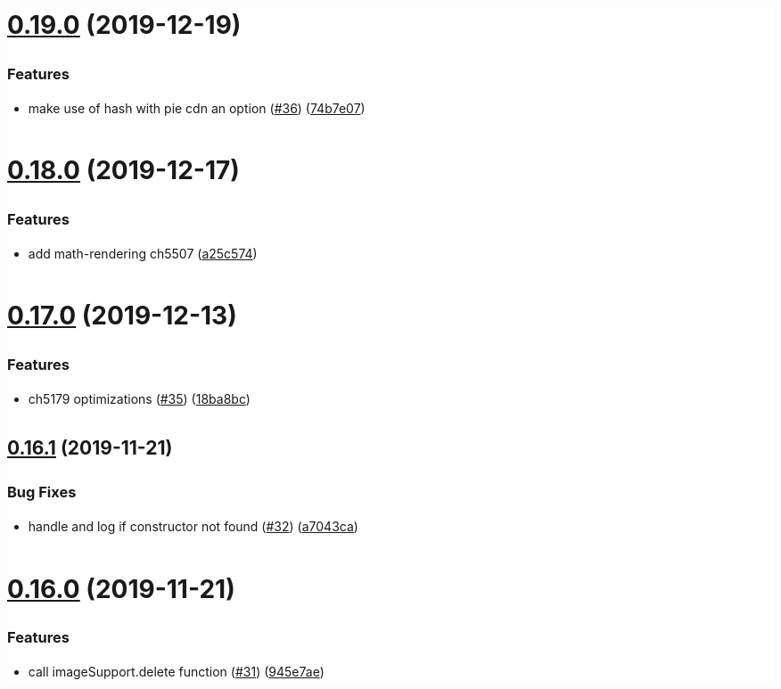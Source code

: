 # [0.19.0](https://github.com/pie-framework/pie-player-components/compare/v0.18.0...v0.19.0) (2019-12-19)


### Features

* make use of hash with  pie cdn an option ([#36](https://github.com/pie-framework/pie-player-components/issues/36)) ([74b7e07](https://github.com/pie-framework/pie-player-components/commit/74b7e070180695e8d620aca3ff7446eb050a7193))

# [0.18.0](https://github.com/pie-framework/pie-player-components/compare/v0.17.0...v0.18.0) (2019-12-17)


### Features

* add math-rendering ch5507 ([a25c574](https://github.com/pie-framework/pie-player-components/commit/a25c5748432a722af32266d8a28478d28b3be16a))

# [0.17.0](https://github.com/pie-framework/pie-player-components/compare/v0.16.1...v0.17.0) (2019-12-13)


### Features

* ch5179 optimizations ([#35](https://github.com/pie-framework/pie-player-components/issues/35)) ([18ba8bc](https://github.com/pie-framework/pie-player-components/commit/18ba8bc3127d62f2f226d45ebecfdc5ffb1095ae))

## [0.16.1](https://github.com/pie-framework/pie-player-components/compare/v0.16.0...v0.16.1) (2019-11-21)


### Bug Fixes

* handle and log if constructor not found ([#32](https://github.com/pie-framework/pie-player-components/issues/32)) ([a7043ca](https://github.com/pie-framework/pie-player-components/commit/a7043ca507b0d6861e40888ef583624644b7a323))

# [0.16.0](https://github.com/pie-framework/pie-player-components/compare/v0.15.4...v0.16.0) (2019-11-21)


### Features

* call imageSupport.delete function ([#31](https://github.com/pie-framework/pie-player-components/issues/31)) ([945e7ae](https://github.com/pie-framework/pie-player-components/commit/945e7ae45c08989d01b6e869a41c184374209392))
